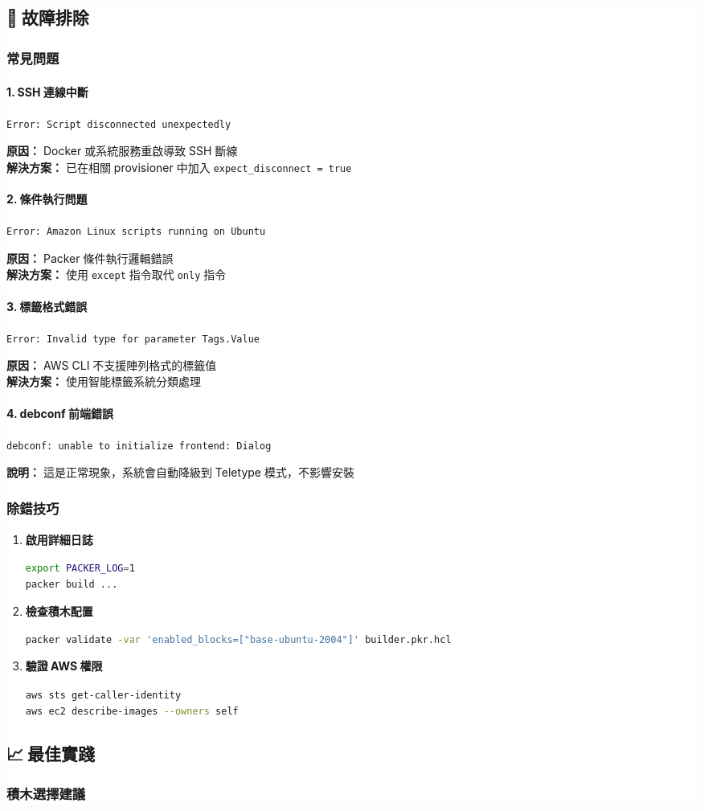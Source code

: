 ## 🚨 故障排除

### 常見問題

#### 1. SSH 連線中斷
```
Error: Script disconnected unexpectedly
```
**原因：** Docker 或系統服務重啟導致 SSH 斷線  
**解決方案：** 已在相關 provisioner 中加入 `expect_disconnect = true`

#### 2. 條件執行問題
```
Error: Amazon Linux scripts running on Ubuntu
```
**原因：** Packer 條件執行邏輯錯誤  
**解決方案：** 使用 `except` 指令取代 `only` 指令

#### 3. 標籤格式錯誤
```
Error: Invalid type for parameter Tags.Value
```
**原因：** AWS CLI 不支援陣列格式的標籤值  
**解決方案：** 使用智能標籤系統分類處理

#### 4. debconf 前端錯誤
```
debconf: unable to initialize frontend: Dialog
```
**說明：** 這是正常現象，系統會自動降級到 Teletype 模式，不影響安裝

### 除錯技巧

1. **啟用詳細日誌**
   ```bash
   export PACKER_LOG=1
   packer build ...
   ```

2. **檢查積木配置**
   ```bash
   packer validate -var 'enabled_blocks=["base-ubuntu-2004"]' builder.pkr.hcl
   ```

3. **驗證 AWS 權限**
   ```bash
   aws sts get-caller-identity
   aws ec2 describe-images --owners self
   ```

## 📈 最佳實踐

### 積木選擇建議
